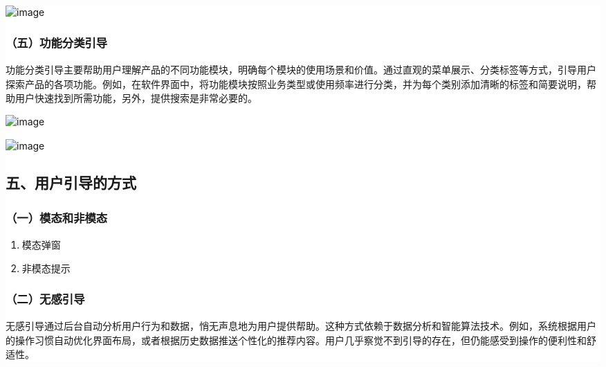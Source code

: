 ![image](https://prod-files-secure.s3.us-west-2.amazonaws.com/a7a0cc5a-89b9-4cda-8686-1fba0ca52f40/98067f55-5279-45aa-8886-ea2ae3be3e96/image.png?X-Amz-Algorithm=AWS4-HMAC-SHA256&X-Amz-Content-Sha256=UNSIGNED-PAYLOAD&X-Amz-Credential=ASIAZI2LB466Z56EICKA%2F20250207%2Fus-west-2%2Fs3%2Faws4_request&X-Amz-Date=20250207T162257Z&X-Amz-Expires=3600&X-Amz-Security-Token=IQoJb3JpZ2luX2VjEGAaCXVzLXdlc3QtMiJGMEQCIEVaxwnB0IXkP3m2rUnn85CjGhwy0LhiZ%2BDBpXJTLePTAiB71Z32J3x1ucGK79c5buZKJ9ppwq%2FW5%2F05xALp82BUvir%2FAwh5EAAaDDYzNzQyMzE4MzgwNSIMj5tpknGMNvlQ9CfoKtwDR%2BiKtlDNSQw27riUfk6Qrb1JTH5FOVWuyu01ATpNm2Shps9t9CUVxDR15JzL4O6BUS7twAwwo%2BEoUVDe%2BcU0N9tt2vyU9BprS5eM%2BvUzgy4%2BxBeoZabSysFcSljszx9jodg8DyGyVewzE7IUymEB%2B1HlYustKvBeKCbq0u8taNdJUXXGogifbVc5tD9WIwWeSBTj1EPMsnJYjq%2FcFhoZ7daQ9rMCkfuXH6gSLuMYAoTJ699NdDnZ4Yi4tIm1O3d1Iwtx9Q%2BjngGd5b60k6ogYMiv7jT%2Bpk%2FmpjBCFUCPN27qO5t4EoDXdIPRD%2Fa2f6CFP43jhU0IxPkozLPz0%2BLKtsun8RbQhUkLGFWO8R5%2Fp9z%2BCXDnFX2egb%2Bpao3sHtzohXCi79eIi9e2kIrYyx%2FQDRWm6SDYYzUuqQKO99e4iLlHaDxogc4%2B9j7WWK0v8jZ%2BUggZKrBMjbKamccrAbgYQj%2Fz4xB4q1g1dPZISg8dX6%2FVz61T8NfvB8%2F1H7tnp2sF9DjBBOxg2HtS3EneZ9LKD6zlPkewrpHx%2FXxQG%2FM1izgznFrmdmmvb5qEzvghR5bzD9a0ZvnF4S0eNf9gDATlEJhvdxUl8qBA3tqYrT%2B1iZVt%2FKU%2Fr69oOBKNZKgw1uGYvQY6pgGPjtEaXlZhtILF57O0tH4jIkHoHFaNIWgpyQyQS8tk1MiQc%2BVw3b%2BRJ5LQtchaZ67fWNhUGfmq%2FE%2F5ibw9oMIULk%2FC%2B%2F6rQH2EmmzwNafhZ8KQlXiK2yVwXlEogRDKIs7YqHu7nMUjG1Ub8dlvJAJJRTqrpgvRD1OwSgrVuuDFOWXbx0kxZPw%2ByL%2BZ8cCc9NpEQ%2FsxYrm6wHXKC5x3%2Fkdqvz38fi0Z&X-Amz-Signature=3efcf2440b2830b2bf373d06c0f7329d1062cf815cd5fa2c444706875a2e9635&X-Amz-SignedHeaders=host&x-id=GetObject)

### （五）功能分类引导

功能分类引导主要帮助用户理解产品的不同功能模块，明确每个模块的使用场景和价值。通过直观的菜单展示、分类标签等方式，引导用户探索产品的各项功能。例如，在软件界面中，将功能模块按照业务类型或使用频率进行分类，并为每个类别添加清晰的标签和简要说明，帮助用户快速找到所需功能，另外，提供搜索是非常必要的。

![image](https://prod-files-secure.s3.us-west-2.amazonaws.com/a7a0cc5a-89b9-4cda-8686-1fba0ca52f40/2f2387b9-78f5-49a2-bd03-52e1899f6ede/image.png?X-Amz-Algorithm=AWS4-HMAC-SHA256&X-Amz-Content-Sha256=UNSIGNED-PAYLOAD&X-Amz-Credential=ASIAZI2LB466Z56EICKA%2F20250207%2Fus-west-2%2Fs3%2Faws4_request&X-Amz-Date=20250207T162257Z&X-Amz-Expires=3600&X-Amz-Security-Token=IQoJb3JpZ2luX2VjEGAaCXVzLXdlc3QtMiJGMEQCIEVaxwnB0IXkP3m2rUnn85CjGhwy0LhiZ%2BDBpXJTLePTAiB71Z32J3x1ucGK79c5buZKJ9ppwq%2FW5%2F05xALp82BUvir%2FAwh5EAAaDDYzNzQyMzE4MzgwNSIMj5tpknGMNvlQ9CfoKtwDR%2BiKtlDNSQw27riUfk6Qrb1JTH5FOVWuyu01ATpNm2Shps9t9CUVxDR15JzL4O6BUS7twAwwo%2BEoUVDe%2BcU0N9tt2vyU9BprS5eM%2BvUzgy4%2BxBeoZabSysFcSljszx9jodg8DyGyVewzE7IUymEB%2B1HlYustKvBeKCbq0u8taNdJUXXGogifbVc5tD9WIwWeSBTj1EPMsnJYjq%2FcFhoZ7daQ9rMCkfuXH6gSLuMYAoTJ699NdDnZ4Yi4tIm1O3d1Iwtx9Q%2BjngGd5b60k6ogYMiv7jT%2Bpk%2FmpjBCFUCPN27qO5t4EoDXdIPRD%2Fa2f6CFP43jhU0IxPkozLPz0%2BLKtsun8RbQhUkLGFWO8R5%2Fp9z%2BCXDnFX2egb%2Bpao3sHtzohXCi79eIi9e2kIrYyx%2FQDRWm6SDYYzUuqQKO99e4iLlHaDxogc4%2B9j7WWK0v8jZ%2BUggZKrBMjbKamccrAbgYQj%2Fz4xB4q1g1dPZISg8dX6%2FVz61T8NfvB8%2F1H7tnp2sF9DjBBOxg2HtS3EneZ9LKD6zlPkewrpHx%2FXxQG%2FM1izgznFrmdmmvb5qEzvghR5bzD9a0ZvnF4S0eNf9gDATlEJhvdxUl8qBA3tqYrT%2B1iZVt%2FKU%2Fr69oOBKNZKgw1uGYvQY6pgGPjtEaXlZhtILF57O0tH4jIkHoHFaNIWgpyQyQS8tk1MiQc%2BVw3b%2BRJ5LQtchaZ67fWNhUGfmq%2FE%2F5ibw9oMIULk%2FC%2B%2F6rQH2EmmzwNafhZ8KQlXiK2yVwXlEogRDKIs7YqHu7nMUjG1Ub8dlvJAJJRTqrpgvRD1OwSgrVuuDFOWXbx0kxZPw%2ByL%2BZ8cCc9NpEQ%2FsxYrm6wHXKC5x3%2Fkdqvz38fi0Z&X-Amz-Signature=0f475b5acc26578792f58c65d696529fd05a32afe42b4821810cbd23208e6a6c&X-Amz-SignedHeaders=host&x-id=GetObject)

![image](https://prod-files-secure.s3.us-west-2.amazonaws.com/a7a0cc5a-89b9-4cda-8686-1fba0ca52f40/bd80a2e8-be52-4cd5-888a-7bbff7b04d5d/image.png?X-Amz-Algorithm=AWS4-HMAC-SHA256&X-Amz-Content-Sha256=UNSIGNED-PAYLOAD&X-Amz-Credential=ASIAZI2LB466Z56EICKA%2F20250207%2Fus-west-2%2Fs3%2Faws4_request&X-Amz-Date=20250207T162257Z&X-Amz-Expires=3600&X-Amz-Security-Token=IQoJb3JpZ2luX2VjEGAaCXVzLXdlc3QtMiJGMEQCIEVaxwnB0IXkP3m2rUnn85CjGhwy0LhiZ%2BDBpXJTLePTAiB71Z32J3x1ucGK79c5buZKJ9ppwq%2FW5%2F05xALp82BUvir%2FAwh5EAAaDDYzNzQyMzE4MzgwNSIMj5tpknGMNvlQ9CfoKtwDR%2BiKtlDNSQw27riUfk6Qrb1JTH5FOVWuyu01ATpNm2Shps9t9CUVxDR15JzL4O6BUS7twAwwo%2BEoUVDe%2BcU0N9tt2vyU9BprS5eM%2BvUzgy4%2BxBeoZabSysFcSljszx9jodg8DyGyVewzE7IUymEB%2B1HlYustKvBeKCbq0u8taNdJUXXGogifbVc5tD9WIwWeSBTj1EPMsnJYjq%2FcFhoZ7daQ9rMCkfuXH6gSLuMYAoTJ699NdDnZ4Yi4tIm1O3d1Iwtx9Q%2BjngGd5b60k6ogYMiv7jT%2Bpk%2FmpjBCFUCPN27qO5t4EoDXdIPRD%2Fa2f6CFP43jhU0IxPkozLPz0%2BLKtsun8RbQhUkLGFWO8R5%2Fp9z%2BCXDnFX2egb%2Bpao3sHtzohXCi79eIi9e2kIrYyx%2FQDRWm6SDYYzUuqQKO99e4iLlHaDxogc4%2B9j7WWK0v8jZ%2BUggZKrBMjbKamccrAbgYQj%2Fz4xB4q1g1dPZISg8dX6%2FVz61T8NfvB8%2F1H7tnp2sF9DjBBOxg2HtS3EneZ9LKD6zlPkewrpHx%2FXxQG%2FM1izgznFrmdmmvb5qEzvghR5bzD9a0ZvnF4S0eNf9gDATlEJhvdxUl8qBA3tqYrT%2B1iZVt%2FKU%2Fr69oOBKNZKgw1uGYvQY6pgGPjtEaXlZhtILF57O0tH4jIkHoHFaNIWgpyQyQS8tk1MiQc%2BVw3b%2BRJ5LQtchaZ67fWNhUGfmq%2FE%2F5ibw9oMIULk%2FC%2B%2F6rQH2EmmzwNafhZ8KQlXiK2yVwXlEogRDKIs7YqHu7nMUjG1Ub8dlvJAJJRTqrpgvRD1OwSgrVuuDFOWXbx0kxZPw%2ByL%2BZ8cCc9NpEQ%2FsxYrm6wHXKC5x3%2Fkdqvz38fi0Z&X-Amz-Signature=8d08ba244a9a34f4d38ba8e77180626758ab456872bc59bc2345f50eb509cfdb&X-Amz-SignedHeaders=host&x-id=GetObject)

## 五、用户引导的方式

### （一）模态和非模态

1. 模态弹窗

1. 非模态提示

### （二）无感引导

无感引导通过后台自动分析用户行为和数据，悄无声息地为用户提供帮助。这种方式依赖于数据分析和智能算法技术。例如，系统根据用户的操作习惯自动优化界面布局，或者根据历史数据推送个性化的推荐内容。用户几乎察觉不到引导的存在，但仍能感受到操作的便利性和舒适性。
